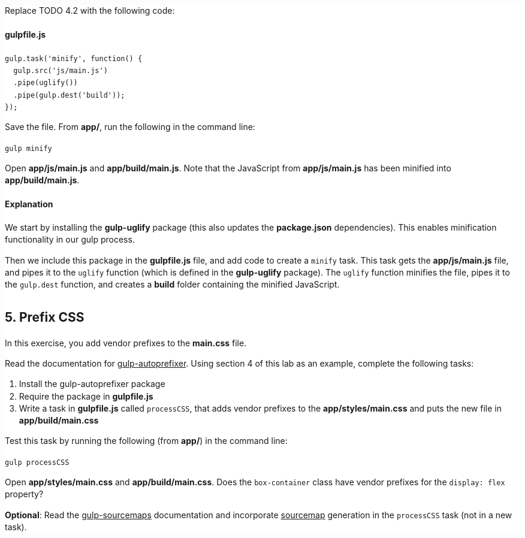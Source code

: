 Replace TODO 4.2 with the following code:

#### gulpfile.js

```
gulp.task('minify', function() {
  gulp.src('js/main.js')
  .pipe(uglify())
  .pipe(gulp.dest('build'));
});
```

Save the file. From <strong>app/</strong>, run the following in the command line:

    gulp minify

Open <strong>app/js/main.js</strong> and <strong>app/build/main.js</strong>. Note that the JavaScript from <strong>app/js/main.js</strong> has been minified into <strong>app/build/main.js</strong>.

#### Explanation

We start by installing the <strong>gulp-uglify</strong> package (this also updates the <strong>package.json</strong> dependencies). This enables minification functionality in our gulp process. 

Then we include this package in the <strong>gulpfile.js</strong> file, and add code to create a <code>minify</code> task. This task gets the <strong>app/js/main.js</strong> file, and pipes it to the <code>uglify</code> function (which is defined in the <strong>gulp-uglify</strong> package). The <code>uglify</code> function minifies the file, pipes it to the <code>gulp.dest</code> function, and creates a <strong>build</strong> folder containing the minified JavaScript.

<a id="5" />


## 5. Prefix CSS




In this exercise, you add vendor prefixes to the <strong>main.css</strong> file.  

Read the documentation for <a href="https://www.npmjs.com/package/gulp-autoprefixer">gulp-autoprefixer</a>. Using section 4 of this lab as an example, complete the following tasks:

1. Install the gulp-autoprefixer package
2. Require the package in <strong>gulpfile.js</strong>
3. Write a task in <strong>gulpfile.js</strong> called <code>processCSS</code>, that adds vendor prefixes to the <strong>app/styles/main.css</strong> and puts the new file in <strong>app/build/main.css</strong>

Test this task by running the following (from <strong>app/</strong>) in the command line:

    gulp processCSS

Open <strong>app/styles/main.css</strong> and <strong>app/build/main.css</strong>. Does the <code>box-container</code> class have vendor prefixes for the <code>display: flex</code> property?

<strong>Optional</strong>: Read the <a href="https://www.npmjs.com/package/gulp-sourcemaps">gulp-sourcemaps</a> documentation and incorporate <a href="http://www.html5rocks.com/en/tutorials/developertools/sourcemaps/">sourcemap</a> generation in the <code>processCSS</code> task (not in a new task). 
